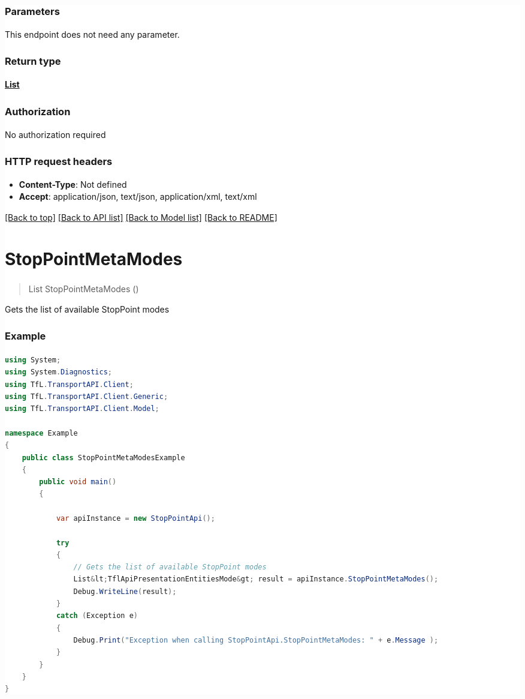 ### Parameters
This endpoint does not need any parameter.

### Return type

[**List<TflApiPresentationEntitiesStopPointCategory>**](TflApiPresentationEntitiesStopPointCategory.md)

### Authorization

No authorization required

### HTTP request headers

 - **Content-Type**: Not defined
 - **Accept**: application/json, text/json, application/xml, text/xml

[[Back to top]](#) [[Back to API list]](../README.md#documentation-for-api-endpoints) [[Back to Model list]](../README.md#documentation-for-models) [[Back to README]](../README.md)

<a name="stoppointmetamodes"></a>
# **StopPointMetaModes**
> List<TflApiPresentationEntitiesMode> StopPointMetaModes ()

Gets the list of available StopPoint modes

### Example
```csharp
using System;
using System.Diagnostics;
using TfL.TransportAPI.Client;
using TfL.TransportAPI.Client.Generic;
using TfL.TransportAPI.Client.Model;

namespace Example
{
    public class StopPointMetaModesExample
    {
        public void main()
        {
            
            var apiInstance = new StopPointApi();

            try
            {
                // Gets the list of available StopPoint modes
                List&lt;TflApiPresentationEntitiesMode&gt; result = apiInstance.StopPointMetaModes();
                Debug.WriteLine(result);
            }
            catch (Exception e)
            {
                Debug.Print("Exception when calling StopPointApi.StopPointMetaModes: " + e.Message );
            }
        }
    }
}
```
